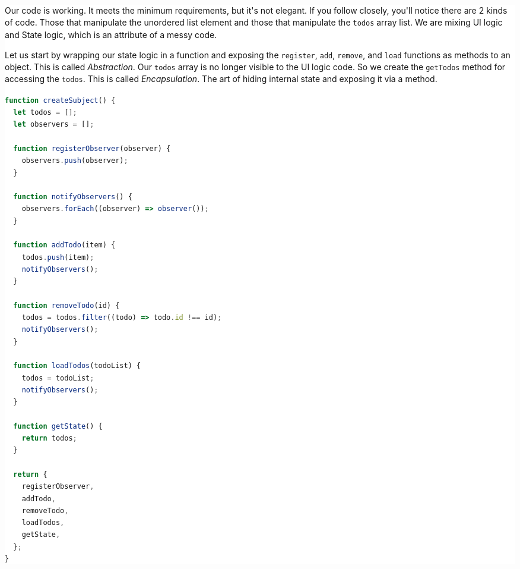 Our code is working. It meets the minimum requirements, but it's not elegant. If you follow closely, you'll notice there are 2 kinds of code. Those that manipulate the unordered list element and those that manipulate the `todos` array list. We are mixing UI logic and State logic, which is an attribute of a messy code.

Let us start by wrapping our state logic in a function and exposing the `register`, `add`, `remove`, and `load` functions as methods to an object. This is called _Abstraction_.
Our `todos` array is no longer visible to the UI logic code. So we create the `getTodos` method for accessing the `todos`. This is called _Encapsulation_. The art of hiding internal state and exposing it via a method.

```js
function createSubject() {
  let todos = [];
  let observers = [];

  function registerObserver(observer) {
    observers.push(observer);
  }

  function notifyObservers() {
    observers.forEach((observer) => observer());
  }

  function addTodo(item) {
    todos.push(item);
    notifyObservers();
  }

  function removeTodo(id) {
    todos = todos.filter((todo) => todo.id !== id);
    notifyObservers();
  }

  function loadTodos(todoList) {
    todos = todoList;
    notifyObservers();
  }

  function getState() {
    return todos;
  }

  return {
    registerObserver,
    addTodo,
    removeTodo,
    loadTodos,
    getState,
  };
}
```
